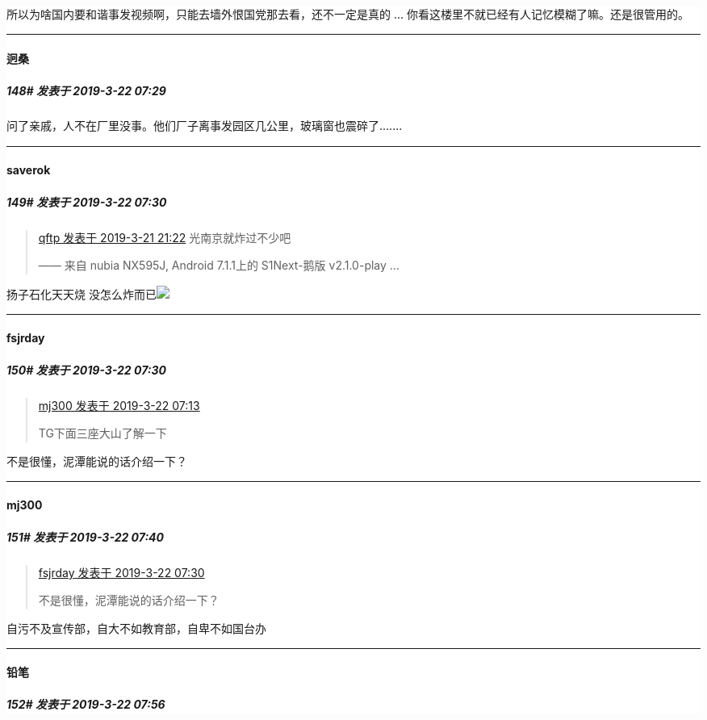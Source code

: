 所以为啥国内要和谐事发视频啊，只能去墙外恨国党那去看，还不一定是真的 ...</blockquote>
你看这楼里不就已经有人记忆模糊了嘛。还是很管用的。


-----

####  迥桑  
##### 148#       发表于 2019-3-22 07:29


问了亲戚，人不在厂里没事。他们厂子离事发园区几公里，玻璃窗也震碎了.......


-----

####  saverok  
##### 149#       发表于 2019-3-22 07:30


<blockquote><a href="httphttps://bbs.saraba1st.com/2b/forum.php?mod=redirect&amp;goto=findpost&amp;pid=42990169&amp;ptid=1818547" target="_blank">qftp 发表于 2019-3-21 21:22</a>
光南京就炸过不少吧

—— 来自 nubia NX595J, Android 7.1.1上的 S1Next-鹅版 v2.1.0-play ...</blockquote>
扬子石化天天烧 没怎么炸而已<img src="https://static.saraba1st.com/image/smiley/face2017/067.png" referrerpolicy="no-referrer">


-----

####  fsjrday  
##### 150#       发表于 2019-3-22 07:30


<blockquote><a href="httphttps://bbs.saraba1st.com/2b/forum.php?mod=redirect&amp;goto=findpost&amp;pid=42993187&amp;ptid=1818547" target="_blank">mj300 发表于 2019-3-22 07:13</a>

TG下面三座大山了解一下</blockquote>
不是很懂，泥潭能说的话介绍一下？


-----

####  mj300  
##### 151#       发表于 2019-3-22 07:40


<blockquote><a href="httphttps://bbs.saraba1st.com/2b/forum.php?mod=redirect&amp;goto=findpost&amp;pid=42993250&amp;ptid=1818547" target="_blank">fsjrday 发表于 2019-3-22 07:30</a>

不是很懂，泥潭能说的话介绍一下？</blockquote>
自污不及宣传部，自大不如教育部，自卑不如国台办


-----

####  铅笔  
##### 152#       发表于 2019-3-22 07:56
